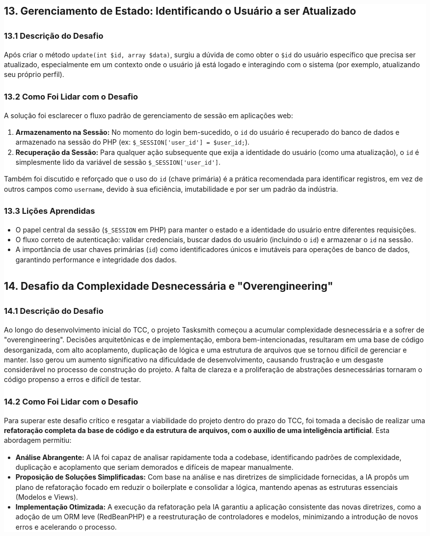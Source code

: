 ## 13. Gerenciamento de Estado: Identificando o Usuário a ser Atualizado

### 13.1 Descrição do Desafio

Após criar o método `update(int $id, array $data)`, surgiu a dúvida de como obter o `$id` do usuário específico que precisa ser atualizado, especialmente em um contexto onde o usuário já está logado e interagindo com o sistema (por exemplo, atualizando seu próprio perfil).

### 13.2 Como Foi Lidar com o Desafio

A solução foi esclarecer o fluxo padrão de gerenciamento de sessão em aplicações web:

1. **Armazenamento na Sessão:** No momento do login bem-sucedido, o `id` do usuário é recuperado do banco de dados e armazenado na sessão do PHP (ex: `$_SESSION['user_id'] = $user_id;`).
2. **Recuperação da Sessão:** Para qualquer ação subsequente que exija a identidade do usuário (como uma atualização), o `id` é simplesmente lido da variável de sessão `$_SESSION['user_id']`.

Também foi discutido e reforçado que o uso do `id` (chave primária) é a prática recomendada para identificar registros, em vez de outros campos como `username`, devido à sua eficiência, imutabilidade e por ser um padrão da indústria.

### 13.3 Lições Aprendidas

* O papel central da sessão (`$_SESSION` em PHP) para manter o estado e a identidade do usuário entre diferentes requisições.
* O fluxo correto de autenticação: validar credenciais, buscar dados do usuário (incluindo o `id`) e armazenar o `id` na sessão.
* A importância de usar chaves primárias (`id`) como identificadores únicos e imutáveis para operações de banco de dados, garantindo performance e integridade dos dados.

## 14. Desafio da Complexidade Desnecessária e "Overengineering"

### 14.1 Descrição do Desafio

Ao longo do desenvolvimento inicial do TCC, o projeto Tasksmith começou a acumular complexidade desnecessária e a sofrer de "overengineering". Decisões arquitetônicas e de implementação, embora bem-intencionadas, resultaram em uma base de código desorganizada, com alto acoplamento, duplicação de lógica e uma estrutura de arquivos que se tornou difícil de gerenciar e manter. Isso gerou um aumento significativo na dificuldade de desenvolvimento, causando frustração e um desgaste considerável no processo de construção do projeto. A falta de clareza e a proliferação de abstrações desnecessárias tornaram o código propenso a erros e difícil de testar.

### 14.2 Como Foi Lidar com o Desafio

Para superar este desafio crítico e resgatar a viabilidade do projeto dentro do prazo do TCC, foi tomada a decisão de realizar uma **refatoração completa da base de código e da estrutura de arquivos, com o auxílio de uma inteligência artificial**. Esta abordagem permitiu:

* **Análise Abrangente:** A IA foi capaz de analisar rapidamente toda a codebase, identificando padrões de complexidade, duplicação e acoplamento que seriam demorados e difíceis de mapear manualmente.
* **Proposição de Soluções Simplificadas:** Com base na análise e nas diretrizes de simplicidade fornecidas, a IA propôs um plano de refatoração focado em reduzir o boilerplate e consolidar a lógica, mantendo apenas as estruturas essenciais (Modelos e Views).
* **Implementação Otimizada:** A execução da refatoração pela IA garantiu a aplicação consistente das novas diretrizes, como a adoção de um ORM leve (RedBeanPHP) e a reestruturação de controladores e modelos, minimizando a introdução de novos erros e acelerando o processo.
